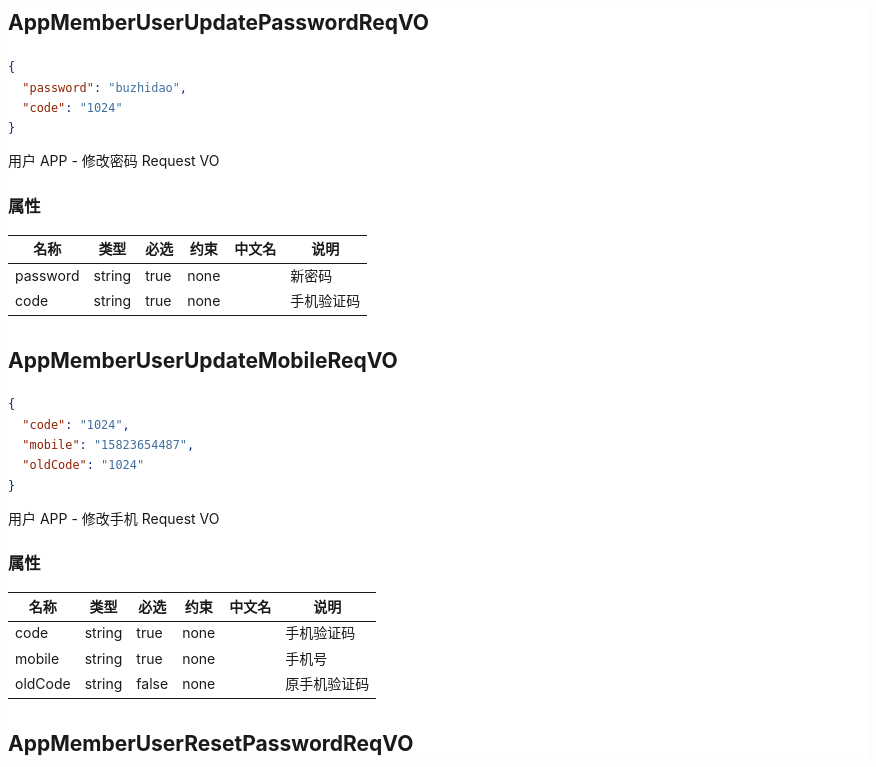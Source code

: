 <h2 id="tocS_AppMemberUserUpdatePasswordReqVO">AppMemberUserUpdatePasswordReqVO</h2>

<a id="schemaappmemberuserupdatepasswordreqvo"></a>
<a id="schema_AppMemberUserUpdatePasswordReqVO"></a>
<a id="tocSappmemberuserupdatepasswordreqvo"></a>
<a id="tocsappmemberuserupdatepasswordreqvo"></a>

```json
{
  "password": "buzhidao",
  "code": "1024"
}

```

用户 APP - 修改密码 Request VO

### 属性

|名称|类型|必选|约束|中文名|说明|
|---|---|---|---|---|---|
|password|string|true|none||新密码|
|code|string|true|none||手机验证码|

<h2 id="tocS_AppMemberUserUpdateMobileReqVO">AppMemberUserUpdateMobileReqVO</h2>

<a id="schemaappmemberuserupdatemobilereqvo"></a>
<a id="schema_AppMemberUserUpdateMobileReqVO"></a>
<a id="tocSappmemberuserupdatemobilereqvo"></a>
<a id="tocsappmemberuserupdatemobilereqvo"></a>

```json
{
  "code": "1024",
  "mobile": "15823654487",
  "oldCode": "1024"
}

```

用户 APP - 修改手机 Request VO

### 属性

|名称|类型|必选|约束|中文名|说明|
|---|---|---|---|---|---|
|code|string|true|none||手机验证码|
|mobile|string|true|none||手机号|
|oldCode|string|false|none||原手机验证码|

<h2 id="tocS_AppMemberUserResetPasswordReqVO">AppMemberUserResetPasswordReqVO</h2>

<a id="schemaappmemberuserresetpasswordreqvo"></a>
<a id="schema_AppMemberUserResetPasswordReqVO"></a>
<a id="tocSappmemberuserresetpasswordreqvo"></a>
<a id="tocsappmemberuserresetpasswordreqvo"></a>
